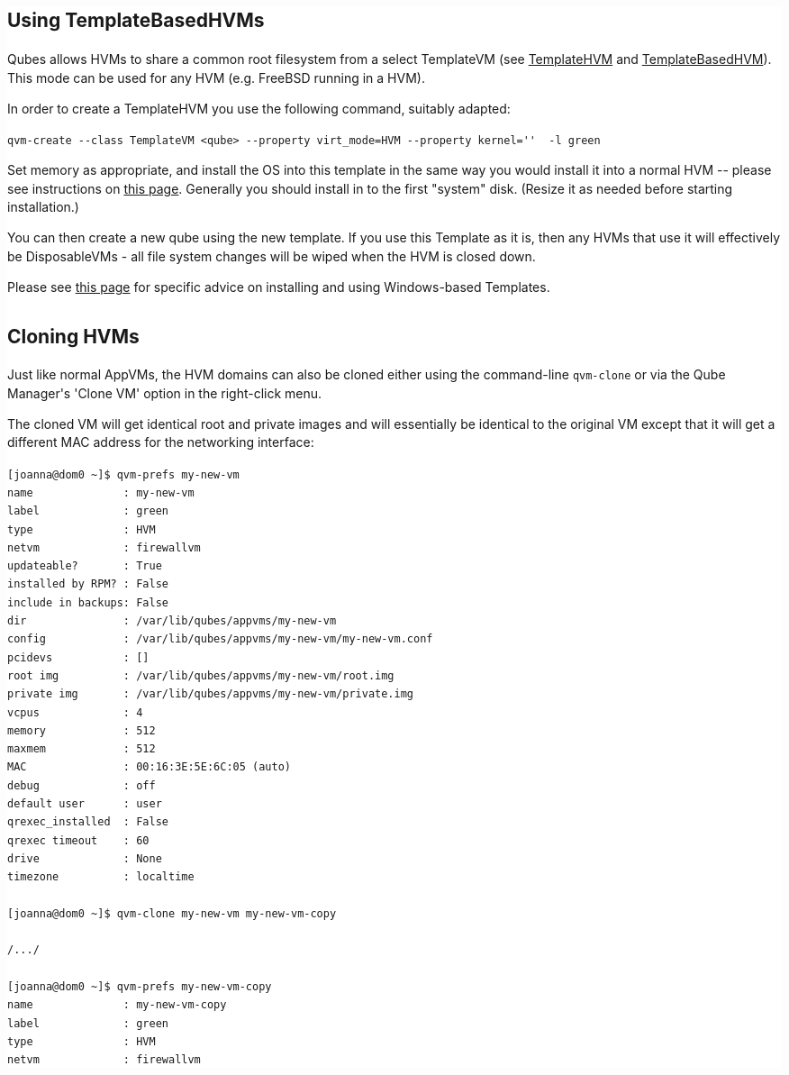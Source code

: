 ## Using TemplateBasedHVMs

Qubes allows HVMs to share a common root filesystem from a select TemplateVM (see [TemplateHVM](/doc/glossary/#templatehvm) and [TemplateBasedHVM](/doc/glossary/#templatebasedhvm)).
This mode can be used for any HVM (e.g. FreeBSD running in a HVM). 

In order to create a TemplateHVM you use the following command, suitably adapted:

~~~
qvm-create --class TemplateVM <qube> --property virt_mode=HVM --property kernel=''  -l green
~~~

Set memory as appropriate, and install the OS into this template in the same way you would install it into a normal HVM -- please see instructions on [this page](/doc/hvm-create/).
Generally you should install in to the first "system" disk. (Resize it as needed before starting installation.)

You can then create a new qube using the new template.
If you use this Template as it is, then any HVMs that use it will effectively be DisposableVMs - all file system changes will be wiped when the HVM is closed down.

Please see [this page](/doc/windows-appvms/) for specific advice on installing and using Windows-based Templates.

## Cloning HVMs

Just like normal AppVMs, the HVM domains can also be cloned either using the command-line `qvm-clone` or via the Qube Manager's 'Clone VM' option in the right-click menu.

The cloned VM will get identical root and private images and will essentially be identical to the original VM except that it will get a different MAC address for the networking interface:

~~~
[joanna@dom0 ~]$ qvm-prefs my-new-vm
name              : my-new-vm
label             : green
type              : HVM
netvm             : firewallvm
updateable?       : True
installed by RPM? : False
include in backups: False
dir               : /var/lib/qubes/appvms/my-new-vm
config            : /var/lib/qubes/appvms/my-new-vm/my-new-vm.conf
pcidevs           : []
root img          : /var/lib/qubes/appvms/my-new-vm/root.img
private img       : /var/lib/qubes/appvms/my-new-vm/private.img
vcpus             : 4
memory            : 512
maxmem            : 512
MAC               : 00:16:3E:5E:6C:05 (auto)
debug             : off
default user      : user
qrexec_installed  : False
qrexec timeout    : 60
drive             : None
timezone          : localtime

[joanna@dom0 ~]$ qvm-clone my-new-vm my-new-vm-copy

/.../

[joanna@dom0 ~]$ qvm-prefs my-new-vm-copy
name              : my-new-vm-copy
label             : green
type              : HVM
netvm             : firewallvm
~~~